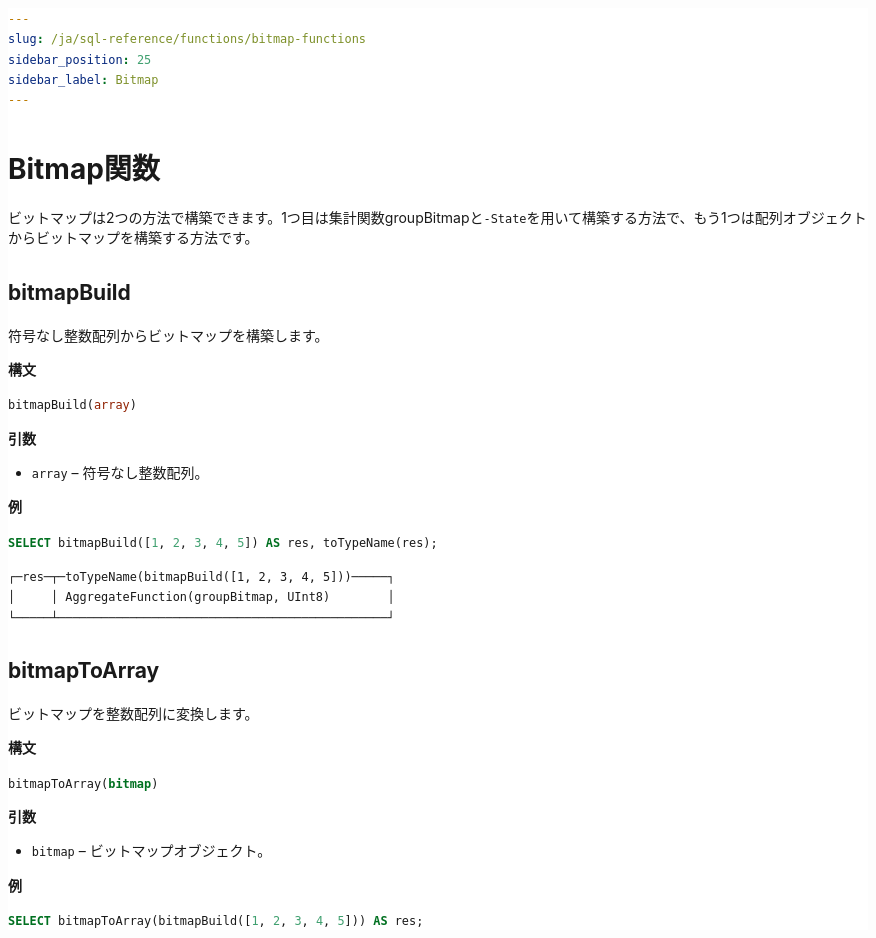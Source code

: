 ```yaml
---
slug: /ja/sql-reference/functions/bitmap-functions
sidebar_position: 25
sidebar_label: Bitmap
---
```


# Bitmap関数

ビットマップは2つの方法で構築できます。1つ目は集計関数groupBitmapと`-State`を用いて構築する方法で、もう1つは配列オブジェクトからビットマップを構築する方法です。

## bitmapBuild

符号なし整数配列からビットマップを構築します。

**構文**

``` sql
bitmapBuild(array)
```

**引数**

- `array` – 符号なし整数配列。

**例**

``` sql
SELECT bitmapBuild([1, 2, 3, 4, 5]) AS res, toTypeName(res);
```

``` text
┌─res─┬─toTypeName(bitmapBuild([1, 2, 3, 4, 5]))─────┐
│     │ AggregateFunction(groupBitmap, UInt8)        │
└─────┴──────────────────────────────────────────────┘
```

## bitmapToArray

ビットマップを整数配列に変換します。

**構文**

``` sql
bitmapToArray(bitmap)
```

**引数**

- `bitmap` – ビットマップオブジェクト。

**例**

``` sql
SELECT bitmapToArray(bitmapBuild([1, 2, 3, 4, 5])) AS res;
```
